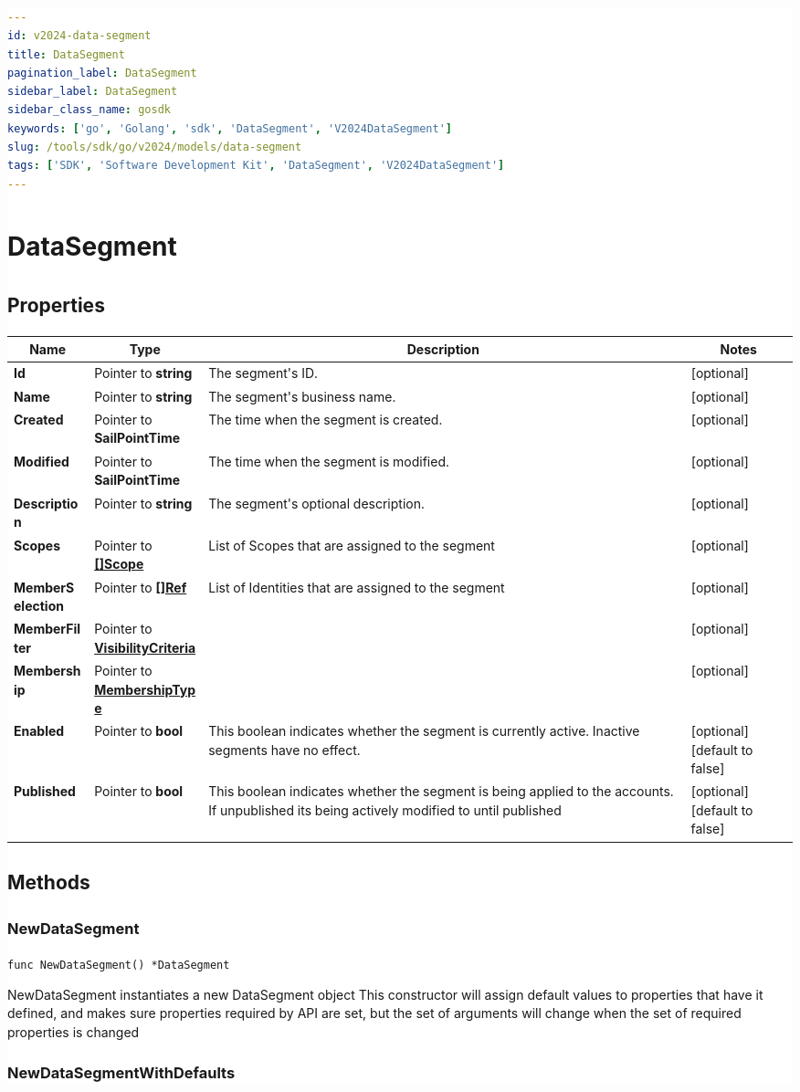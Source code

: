 ```yaml
---
id: v2024-data-segment
title: DataSegment
pagination_label: DataSegment
sidebar_label: DataSegment
sidebar_class_name: gosdk
keywords: ['go', 'Golang', 'sdk', 'DataSegment', 'V2024DataSegment']
slug: /tools/sdk/go/v2024/models/data-segment
tags: ['SDK', 'Software Development Kit', 'DataSegment', 'V2024DataSegment']
---
```


# DataSegment

## Properties

| Name | Type | Description | Notes |
| --- | --- | --- | --- |
| **Id** | Pointer to **string** | The segment's ID. | [optional] |
| **Name** | Pointer to **string** | The segment's business name. | [optional] |
| **Created** | Pointer to **SailPointTime** | The time when the segment is created. | [optional] |
| **Modified** | Pointer to **SailPointTime** | The time when the segment is modified. | [optional] |
| **Description** | Pointer to **string** | The segment's optional description. | [optional] |
| **Scopes** | Pointer to [**[]Scope**](scope) | List of Scopes that are assigned to the segment | [optional] |
| **MemberSelection** | Pointer to [**[]Ref**](ref) | List of Identities that are assigned to the segment | [optional] |
| **MemberFilter** | Pointer to [**VisibilityCriteria**](visibility-criteria) |  | [optional] |
| **Membership** | Pointer to [**MembershipType**](membership-type) |  | [optional] |
| **Enabled** | Pointer to **bool** | This boolean indicates whether the segment is currently active. Inactive segments have no effect. | [optional] [default to false] |
| **Published** | Pointer to **bool** | This boolean indicates whether the segment is being applied to the accounts. If unpublished its being actively modified to until published | [optional] [default to false] |

## Methods

### NewDataSegment

`func NewDataSegment() *DataSegment`

NewDataSegment instantiates a new DataSegment object This constructor will assign default values to properties that have it defined, and makes sure properties required by API are set, but the set of arguments will change when the set of required properties is changed

### NewDataSegmentWithDefaults
